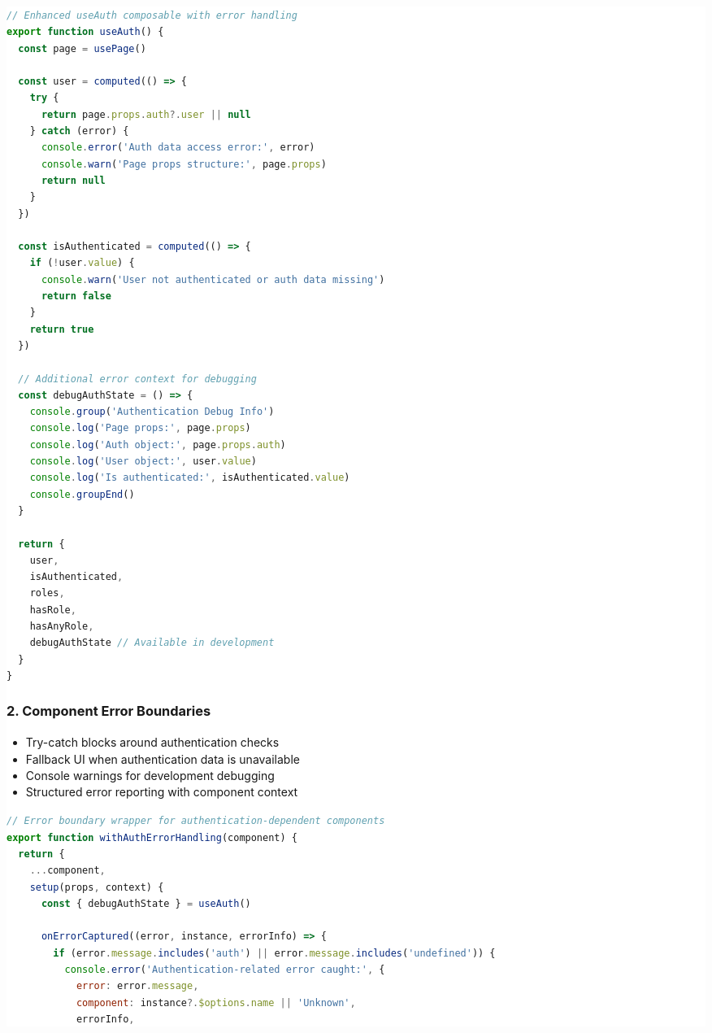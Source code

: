 ```javascript
// Enhanced useAuth composable with error handling
export function useAuth() {
  const page = usePage()
  
  const user = computed(() => {
    try {
      return page.props.auth?.user || null
    } catch (error) {
      console.error('Auth data access error:', error)
      console.warn('Page props structure:', page.props)
      return null
    }
  })
  
  const isAuthenticated = computed(() => {
    if (!user.value) {
      console.warn('User not authenticated or auth data missing')
      return false
    }
    return true
  })
  
  // Additional error context for debugging
  const debugAuthState = () => {
    console.group('Authentication Debug Info')
    console.log('Page props:', page.props)
    console.log('Auth object:', page.props.auth)
    console.log('User object:', user.value)
    console.log('Is authenticated:', isAuthenticated.value)
    console.groupEnd()
  }
  
  return {
    user,
    isAuthenticated,
    roles,
    hasRole,
    hasAnyRole,
    debugAuthState // Available in development
  }
}
```

### 2. Component Error Boundaries

- Try-catch blocks around authentication checks
- Fallback UI when authentication data is unavailable
- Console warnings for development debugging
- Structured error reporting with component context

```javascript
// Error boundary wrapper for authentication-dependent components
export function withAuthErrorHandling(component) {
  return {
    ...component,
    setup(props, context) {
      const { debugAuthState } = useAuth()
      
      onErrorCaptured((error, instance, errorInfo) => {
        if (error.message.includes('auth') || error.message.includes('undefined')) {
          console.error('Authentication-related error caught:', {
            error: error.message,
            component: instance?.$options.name || 'Unknown',
            errorInfo,
```